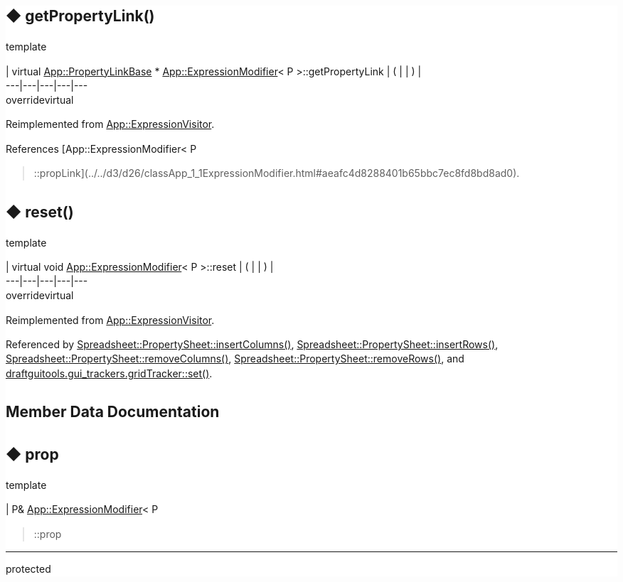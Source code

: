 ## ◆ getPropertyLink()

template<class P >

| virtual [App::PropertyLinkBase](../../d6/d3b/classApp_1_1PropertyLinkBase.html) * [App::ExpressionModifier](../../d3/d26/classApp_1_1ExpressionModifier.html)< P >::getPropertyLink  | ( | | ) |   
---|---|---|---|---  
overridevirtual  
  
Reimplemented from
[App::ExpressionVisitor](../../d8/d68/classApp_1_1ExpressionVisitor.html#a66476aaa07f4dd08eb4012b66ef1417e).

References [App::ExpressionModifier< P
>::propLink](../../d3/d26/classApp_1_1ExpressionModifier.html#aeafc4d8288401b65bbc7ec8fd8bd8ad0).

## ◆ reset()

template<class P >

| virtual void [App::ExpressionModifier](../../d3/d26/classApp_1_1ExpressionModifier.html)< P >::reset  | ( | | ) |   
---|---|---|---|---  
overridevirtual  
  
Reimplemented from
[App::ExpressionVisitor](../../d8/d68/classApp_1_1ExpressionVisitor.html#ae2944cf33bfce1141669a91c5ac32ab0).

Referenced by
[Spreadsheet::PropertySheet::insertColumns()](../../de/d36/classSpreadsheet_1_1PropertySheet.html#a265014a33975e005189793fb75251c56),
[Spreadsheet::PropertySheet::insertRows()](../../de/d36/classSpreadsheet_1_1PropertySheet.html#aa84f3f19aed8b5355d16cece5eb4a5d9),
[Spreadsheet::PropertySheet::removeColumns()](../../de/d36/classSpreadsheet_1_1PropertySheet.html#ada4ceb76fd79dc130476fe307f77e0a1),
[Spreadsheet::PropertySheet::removeRows()](../../de/d36/classSpreadsheet_1_1PropertySheet.html#a5ff589d68c79b8387678e38007f8733f),
and
[draftguitools.gui_trackers.gridTracker::set()](../../d5/d75/classdraftguitools_1_1gui__trackers_1_1gridTracker.html#a1499cdcfd43fe110d46cd9c72c52b356).

## Member Data Documentation

## ◆ prop

template<class P >

| P&
[App::ExpressionModifier](../../d3/d26/classApp_1_1ExpressionModifier.html)< P
>::prop  
---  
protected  
  